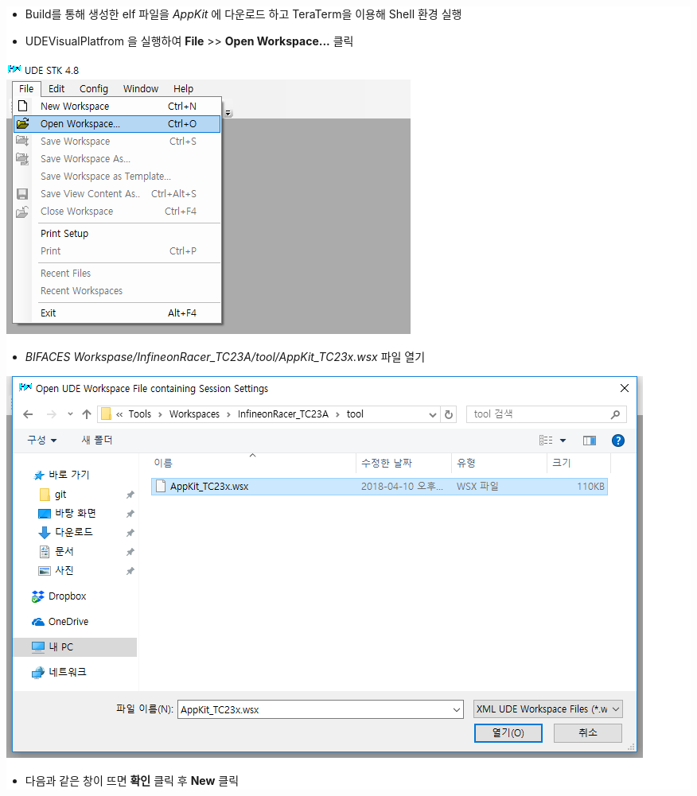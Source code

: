 * Build를 통해 생성한 elf 파일을 *AppKit* 에 다운로드 하고 TeraTerm을 이용해 Shell 환경 실행

* UDEVisualPlatfrom 을 실행하여 **File** >> **Open Workspace...** 클릭

 ![GettingStarted_18UDE](images/GettingStarted_18UDE.png)

* *BIFACES Workspase/InfineonRacer_TC23A/tool/AppKit_TC23x.wsx* 파일 열기

 ![GettingStarted_19UDE](images/GettingStarted_19UDE.png)

* 다음과 같은 창이 뜨면 **확인** 클릭 후 **New** 클릭
